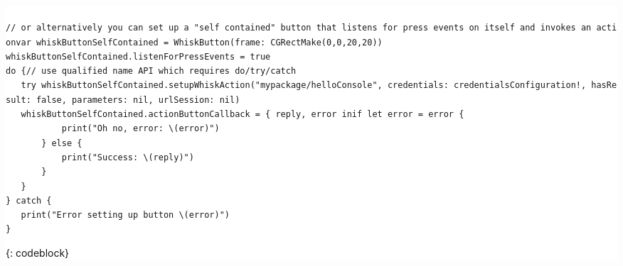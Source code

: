 ```

// or alternatively you can set up a "self contained" button that listens for press events on itself and invokes an actionvar whiskButtonSelfContained = WhiskButton(frame: CGRectMake(0,0,20,20))
whiskButtonSelfContained.listenForPressEvents = true
do {// use qualified name API which requires do/try/catch
   try whiskButtonSelfContained.setupWhiskAction("mypackage/helloConsole", credentials: credentialsConfiguration!, hasResult: false, parameters: nil, urlSession: nil)
   whiskButtonSelfContained.actionButtonCallback = { reply, error inif let error = error {
           print("Oh no, error: \(error)")
       } else {
           print("Success: \(reply)")
       }
   }
} catch {
   print("Error setting up button \(error)")
}
```
{: codeblock}
